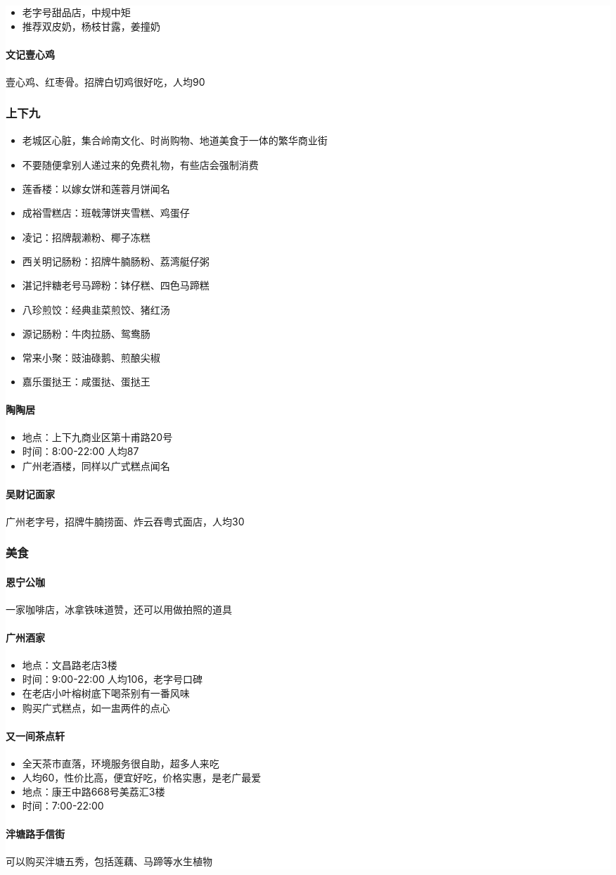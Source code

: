 - 老字号甜品店，中规中矩
- 推荐双皮奶，杨枝甘露，姜撞奶

#### 文记壹心鸡

壹心鸡、红枣骨。招牌白切鸡很好吃，人均90

### 上下九

- 老城区心脏，集合岭南文化、时尚购物、地道美食于一体的繁华商业街
- 不要随便拿别人递过来的免费礼物，有些店会强制消费

- 莲香楼：以嫁女饼和莲蓉月饼闻名
- 成裕雪糕店：班戟薄饼夹雪糕、鸡蛋仔  
- 凌记：招牌靓濑粉、椰子冻糕  
- 西关明记肠粉：招牌牛腩肠粉、荔湾艇仔粥
- 湛记拌糖老号马蹄粉：钵仔糕、四色马蹄糕 
- 八珍煎饺：经典韭菜煎饺、猪红汤  
- 源记肠粉：牛肉拉肠、鸳鸯肠  
- 常来小聚：豉油碌鹅、煎酿尖椒  
- 嘉乐蛋挞王：咸蛋挞、蛋挞王  

#### 陶陶居

- 地点：上下九商业区第十甫路20号
- 时间：8:00-22:00 人均87
- 广州老酒楼，同样以广式糕点闻名

#### 吴财记面家

广州老字号，招牌牛腩捞面、炸云吞粤式面店，人均30

### 美食

#### 恩宁公咖

一家咖啡店，冰拿铁味道赞，还可以用做拍照的道具

#### 广州酒家

- 地点：文昌路老店3楼
- 时间：9:00-22:00 人均106，老字号口碑
- 在老店小叶榕树底下喝茶别有一番风味
- 购买广式糕点，如一盅两件的点心

#### 又一间茶点轩  

- 全天茶市直落，环境服务很自助，超多人来吃  
- 人均60，性价比高，便宜好吃，价格实惠，是老广最爱
- 地点：康王中路668号美荔汇3楼  
- 时间：7:00-22:00  

#### 泮塘路手信街

可以购买泮塘五秀，包括莲藕、马蹄等水生植物

